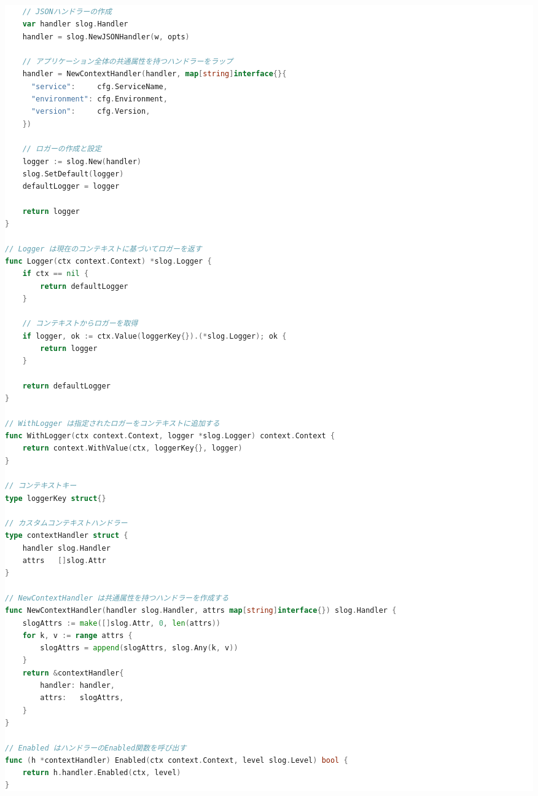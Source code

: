 ```go
    // JSONハンドラーの作成
    var handler slog.Handler
    handler = slog.NewJSONHandler(w, opts)

    // アプリケーション全体の共通属性を持つハンドラーをラップ
    handler = NewContextHandler(handler, map[string]interface{}{
      "service":     cfg.ServiceName,
      "environment": cfg.Environment,
      "version":     cfg.Version,
    })

    // ロガーの作成と設定
    logger := slog.New(handler)
    slog.SetDefault(logger)
    defaultLogger = logger

    return logger
}

// Logger は現在のコンテキストに基づいてロガーを返す
func Logger(ctx context.Context) *slog.Logger {
    if ctx == nil {
        return defaultLogger
    }

    // コンテキストからロガーを取得
    if logger, ok := ctx.Value(loggerKey{}).(*slog.Logger); ok {
        return logger
    }

    return defaultLogger
}

// WithLogger は指定されたロガーをコンテキストに追加する
func WithLogger(ctx context.Context, logger *slog.Logger) context.Context {
    return context.WithValue(ctx, loggerKey{}, logger)
}

// コンテキストキー
type loggerKey struct{}

// カスタムコンテキストハンドラー
type contextHandler struct {
    handler slog.Handler
    attrs   []slog.Attr
}

// NewContextHandler は共通属性を持つハンドラーを作成する
func NewContextHandler(handler slog.Handler, attrs map[string]interface{}) slog.Handler {
    slogAttrs := make([]slog.Attr, 0, len(attrs))
    for k, v := range attrs {
        slogAttrs = append(slogAttrs, slog.Any(k, v))
    }
    return &contextHandler{
        handler: handler,
        attrs:   slogAttrs,
    }
}

// Enabled はハンドラーのEnabled関数を呼び出す
func (h *contextHandler) Enabled(ctx context.Context, level slog.Level) bool {
    return h.handler.Enabled(ctx, level)
}
```